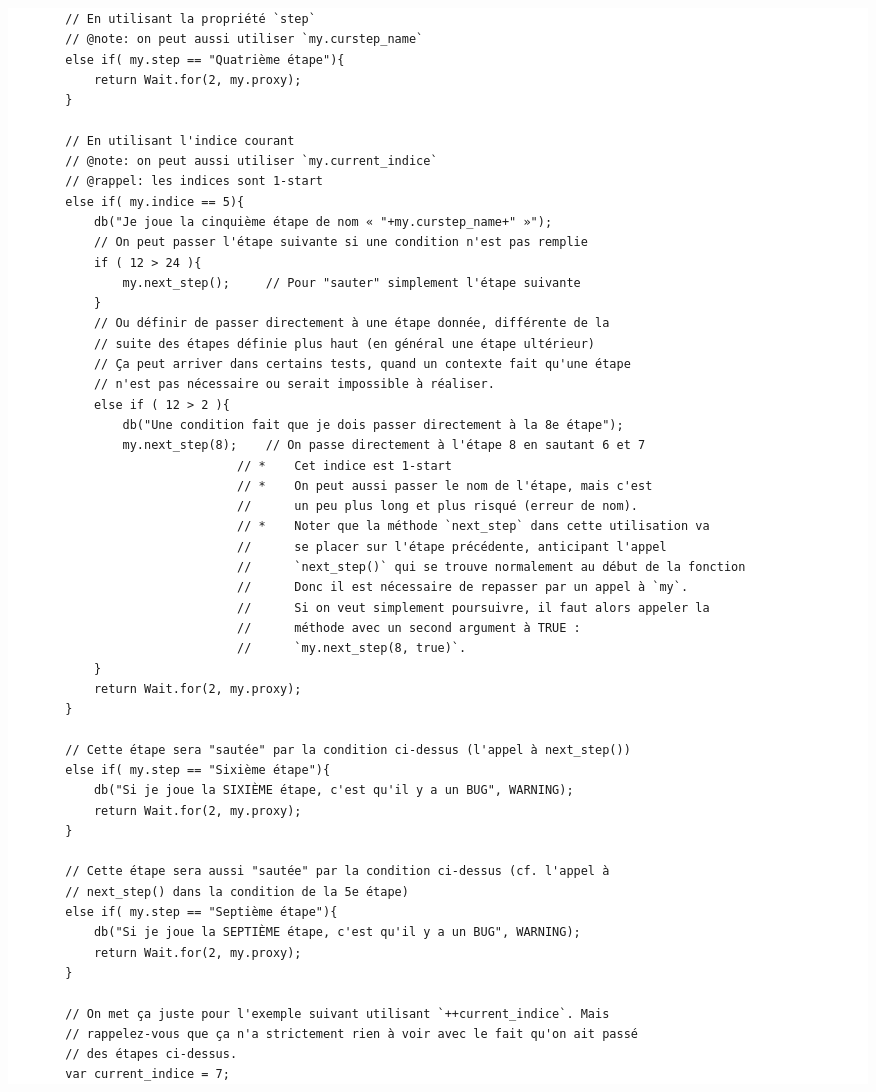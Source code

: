 			// En utilisant la propriété `step`
			// @note: on peut aussi utiliser `my.curstep_name`
			else if( my.step == "Quatrième étape"){
				return Wait.for(2, my.proxy);
			}
			
			// En utilisant l'indice courant
			// @note: on peut aussi utiliser `my.current_indice`
			// @rappel: les indices sont 1-start
			else if( my.indice == 5){
				db("Je joue la cinquième étape de nom « "+my.curstep_name+" »");
				// On peut passer l'étape suivante si une condition n'est pas remplie
				if ( 12 > 24 ){
					my.next_step(); 	// Pour "sauter" simplement l'étape suivante
				}
				// Ou définir de passer directement à une étape donnée, différente de la
				// suite des étapes définie plus haut (en général une étape ultérieur)
				// Ça peut arriver dans certains tests, quand un contexte fait qu'une étape
				// n'est pas nécessaire ou serait impossible à réaliser.
				else if ( 12 > 2 ){
					db("Une condition fait que je dois passer directement à la 8e étape");
					my.next_step(8); 	// On passe directement à l'étape 8 en sautant 6 et 7
									// *	Cet indice est 1-start
									// * 	On peut aussi passer le nom de l'étape, mais c'est
									//		un peu plus long et plus risqué (erreur de nom).
									// *	Noter que la méthode `next_step` dans cette utilisation va
									// 		se placer sur l'étape précédente, anticipant l'appel 
									// 		`next_step()` qui se trouve normalement au début de la fonction
									// 		Donc il est nécessaire de repasser par un appel à `my`.
									//		Si on veut simplement poursuivre, il faut alors appeler la
									// 		méthode avec un second argument à TRUE :
									// 		`my.next_step(8, true)`.
				}
				return Wait.for(2, my.proxy);
			}
			
			// Cette étape sera "sautée" par la condition ci-dessus (l'appel à next_step())
			else if( my.step == "Sixième étape"){
				db("Si je joue la SIXIÈME étape, c'est qu'il y a un BUG", WARNING);
				return Wait.for(2, my.proxy);
			}
			
			// Cette étape sera aussi "sautée" par la condition ci-dessus (cf. l'appel à
			// next_step() dans la condition de la 5e étape)
			else if( my.step == "Septième étape"){
				db("Si je joue la SEPTIÈME étape, c'est qu'il y a un BUG", WARNING);
				return Wait.for(2, my.proxy);
			}
	
			// On met ça juste pour l'exemple suivant utilisant `++current_indice`. Mais
			// rappelez-vous que ça n'a strictement rien à voir avec le fait qu'on ait passé
			// des étapes ci-dessus.
			var current_indice = 7;
	
